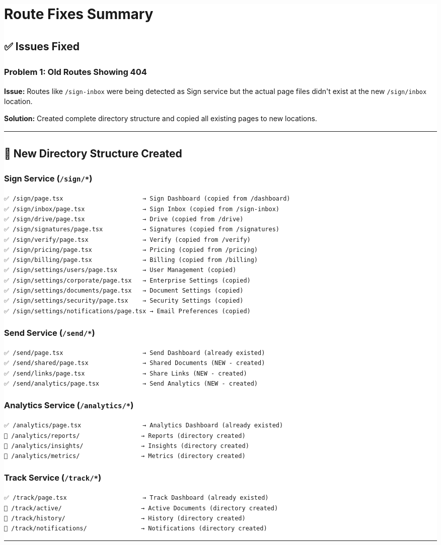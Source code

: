 # Route Fixes Summary

## ✅ Issues Fixed

### Problem 1: Old Routes Showing 404
**Issue:** Routes like `/sign-inbox` were being detected as Sign service but the actual page files didn't exist at the new `/sign/inbox` location.

**Solution:** Created complete directory structure and copied all existing pages to new locations.

---

## 📁 New Directory Structure Created

### Sign Service (`/sign/*`)
```
✅ /sign/page.tsx                      → Sign Dashboard (copied from /dashboard)
✅ /sign/inbox/page.tsx                → Sign Inbox (copied from /sign-inbox)
✅ /sign/drive/page.tsx                → Drive (copied from /drive)
✅ /sign/signatures/page.tsx           → Signatures (copied from /signatures)
✅ /sign/verify/page.tsx               → Verify (copied from /verify)
✅ /sign/pricing/page.tsx              → Pricing (copied from /pricing)
✅ /sign/billing/page.tsx              → Billing (copied from /billing)
✅ /sign/settings/users/page.tsx       → User Management (copied)
✅ /sign/settings/corporate/page.tsx   → Enterprise Settings (copied)
✅ /sign/settings/documents/page.tsx   → Document Settings (copied)
✅ /sign/settings/security/page.tsx    → Security Settings (copied)
✅ /sign/settings/notifications/page.tsx → Email Preferences (copied)
```

### Send Service (`/send/*`)
```
✅ /send/page.tsx                      → Send Dashboard (already existed)
✅ /send/shared/page.tsx               → Shared Documents (NEW - created)
✅ /send/links/page.tsx                → Share Links (NEW - created)
✅ /send/analytics/page.tsx            → Send Analytics (NEW - created)
```

### Analytics Service (`/analytics/*`)
```
✅ /analytics/page.tsx                 → Analytics Dashboard (already existed)
📁 /analytics/reports/                 → Reports (directory created)
📁 /analytics/insights/                → Insights (directory created)
📁 /analytics/metrics/                 → Metrics (directory created)
```

### Track Service (`/track/*`)
```
✅ /track/page.tsx                     → Track Dashboard (already existed)
📁 /track/active/                      → Active Documents (directory created)
📁 /track/history/                     → History (directory created)
📁 /track/notifications/               → Notifications (directory created)
```

---